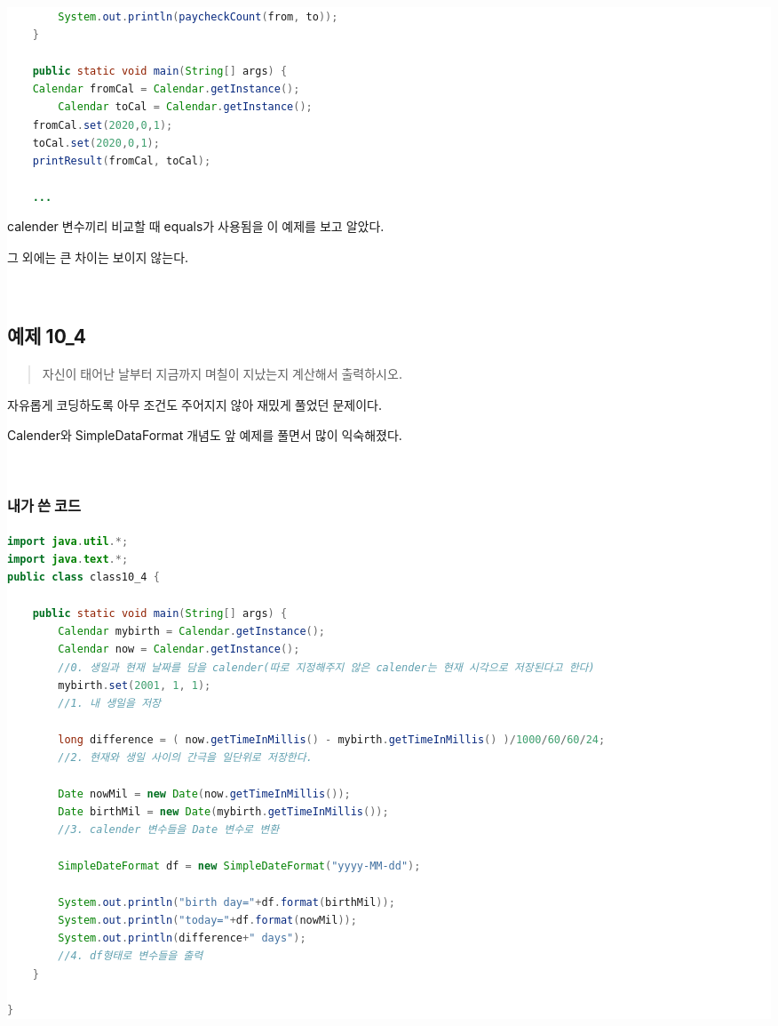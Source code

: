 ```java
        System.out.println(paycheckCount(from, to));
    }
    
    public static void main(String[] args) {
    Calendar fromCal = Calendar.getInstance();
        Calendar toCal = Calendar.getInstance();
    fromCal.set(2020,0,1);
    toCal.set(2020,0,1);
    printResult(fromCal, toCal);

    ...
```

calender 변수끼리 비교할 때 equals가 사용됨을 이 예제를 보고 알았다.

그 외에는 큰 차이는 보이지 않는다.

&nbsp;

## 예제 10_4

> 자신이 태어난 날부터 지금까지 며칠이 지났는지 계산해서 출력하시오.

자유롭게 코딩하도록 아무 조건도 주어지지 않아 재밌게 풀었던 문제이다.

Calender와 SimpleDataFormat 개념도 앞 예제를 풀면서 많이 익숙해졌다.

&nbsp;

### 내가 쓴 코드

```java
import java.util.*;
import java.text.*;
public class class10_4 {

	public static void main(String[] args) {
		Calendar mybirth = Calendar.getInstance();
		Calendar now = Calendar.getInstance();
		//0. 생일과 현재 날짜를 담을 calender(따로 지정해주지 않은 calender는 현재 시각으로 저장된다고 한다)
		mybirth.set(2001, 1, 1);
        //1. 내 생일을 저장
		
		long difference = ( now.getTimeInMillis() - mybirth.getTimeInMillis() )/1000/60/60/24;
        //2. 현재와 생일 사이의 간극을 일단위로 저장한다.

		Date nowMil = new Date(now.getTimeInMillis());
		Date birthMil = new Date(mybirth.getTimeInMillis());
        //3. calender 변수들을 Date 변수로 변환
		
		SimpleDateFormat df = new SimpleDateFormat("yyyy-MM-dd");
		
		System.out.println("birth day="+df.format(birthMil));
		System.out.println("today="+df.format(nowMil));
		System.out.println(difference+" days");
        //4. df형태로 변수들을 출력
	}

}

```
